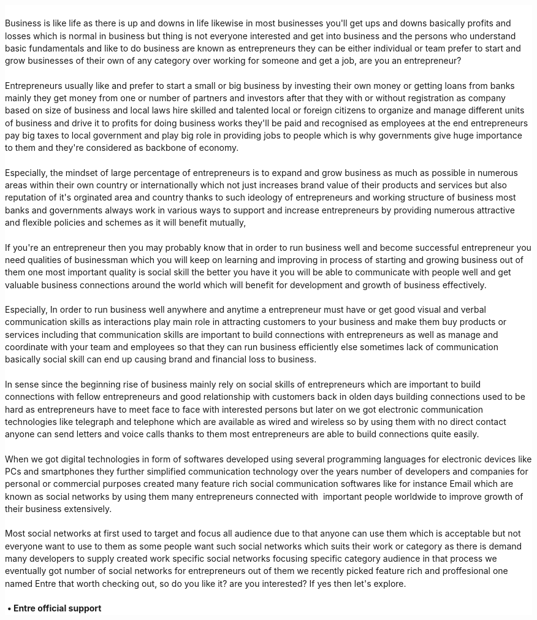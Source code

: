 </div><br></div><div class="separator" style="text-align: start; clear: both;">Business is like life as there is up and downs in life likewise in most businesses you'll get ups and downs basically profits and losses which is normal in business but thing is not everyone interested and get into business and the persons who understand basic fundamentals and like to do business are known as entrepreneurs they can be either individual or team prefer to start and grow businesses of their own of any category over working for someone and get a job, are you an entrepreneur?</div><div class="separator" style="text-align: start; clear: both;"><br></div><div class="separator" style="text-align: start; clear: both;">Entrepreneurs usually like and prefer to start a small or big business by investing their own money or getting loans from banks mainly they get money from one or number of partners and investors after that they with or without registration as company based on size of business and local laws hire skilled and talented local or foreign citizens to organize and manage different units of business and drive it to profits for doing business works they'll be paid and recognised as employees at the end entrepreneurs pay big taxes to local government and play big role in providing jobs to people which is why governments give huge importance to them and they're considered as backbone of economy.</div><div class="separator" style="text-align: start; clear: both;"><br></div><div class="separator" style="text-align: start; clear: both;">Especially, the mindset of large percentage of entrepreneurs is to expand and grow business as much as possible in numerous areas within their own country or internationally which not just increases brand value of their products and services but also reputation of it's orginated area and country thanks to such ideology of entrepreneurs and working structure of business most banks and governments always work in various ways to support and increase entrepreneurs by providing numerous attractive and flexible policies and schemes as it will benefit mutually,&nbsp;</div><div class="separator" style="text-align: start; clear: both;"><br></div><div class="separator" style="text-align: start; clear: both;">If you're an entrepreneur then you may probably know that in order to run business well and become successful entrepreneur you need qualities of businessman which you will keep on learning and improving in process of starting and growing business out of them one most important quality is social skill the better you have it you will be able to communicate with people well and get valuable business connections around the world which will benefit for development and growth of business effectively.&nbsp;</div><div class="separator" style="text-align: start; clear: both;"><br></div><div class="separator" style="text-align: start; clear: both;">Especially, In order to run business well anywhere and anytime a entrepreneur must have or get good visual and verbal communication skills as interactions play main role in attracting customers to your business and make them buy products or services including that communication skills are important to build connections with entrepreneurs as well as manage and coordinate with your team and employees so that they can run business efficiently else sometimes lack of communication basically social skill can end up causing brand and financial loss to business.</div><div class="separator" style="text-align: start; clear: both;"><br></div><div class="separator" style="text-align: start; clear: both;">In sense since the beginning rise of business mainly rely on social skills of entrepreneurs which are important to build connections with fellow entrepreneurs and good relationship with customers back in olden days building connections used to be hard as entrepreneurs have to meet face to face with interested persons but later on we got electronic communication technologies like telegraph and telephone which are available as wired and wireless so by using them with no direct contact anyone can send letters and voice calls thanks to them most entrepreneurs are able to build connections quite easily.</div><div class="separator" style="text-align: start; clear: both;"><br></div><div class="separator" style="text-align: start; clear: both;">When we got digital technologies in form of softwares developed using several programming languages for electronic devices like PCs and smartphones they further simplified communication technology over the years number of developers and companies for personal or commercial purposes created many feature rich social communication softwares like for instance Email which are known as social networks by using them many entrepreneurs connected with&nbsp; important people worldwide to improve growth of their business extensively.</div><div class="separator" style="text-align: start; clear: both;"><br></div><div class="separator" style="text-align: start; clear: both;">Most social networks at first used to target and focus all audience due to that anyone can use them which is acceptable but not everyone want to use to them as some people want such social networks which suits their work or category as there is demand many developers to supply created work specific social networks focusing specific category audience in that process we eventually got number of social networks for entrepreneurs out of them we recently picked feature rich and proffesional one named Entre that worth checking out, so do you like it? are you interested? If yes then let's explore.</div><div class="separator" style="text-align: start; clear: both;"><br></div><div class="separator" style="text-align: start; clear: both;">&nbsp;<b>• Entre official support